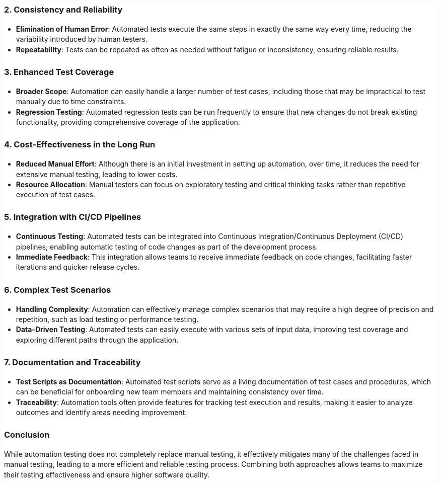 ### 2. **Consistency and Reliability**
- **Elimination of Human Error**: Automated tests execute the same steps in exactly the same way every time, reducing the variability introduced by human testers.
- **Repeatability**: Tests can be repeated as often as needed without fatigue or inconsistency, ensuring reliable results.

### 3. **Enhanced Test Coverage**
- **Broader Scope**: Automation can easily handle a larger number of test cases, including those that may be impractical to test manually due to time constraints.
- **Regression Testing**: Automated regression tests can be run frequently to ensure that new changes do not break existing functionality, providing comprehensive coverage of the application.

### 4. **Cost-Effectiveness in the Long Run**
- **Reduced Manual Effort**: Although there is an initial investment in setting up automation, over time, it reduces the need for extensive manual testing, leading to lower costs.
- **Resource Allocation**: Manual testers can focus on exploratory testing and critical thinking tasks rather than repetitive execution of test cases.

### 5. **Integration with CI/CD Pipelines**
- **Continuous Testing**: Automated tests can be integrated into Continuous Integration/Continuous Deployment (CI/CD) pipelines, enabling automatic testing of code changes as part of the development process.
- **Immediate Feedback**: This integration allows teams to receive immediate feedback on code changes, facilitating faster iterations and quicker release cycles.

### 6. **Complex Test Scenarios**
- **Handling Complexity**: Automation can effectively manage complex scenarios that may require a high degree of precision and repetition, such as load testing or performance testing.
- **Data-Driven Testing**: Automated tests can easily execute with various sets of input data, improving test coverage and exploring different paths through the application.

### 7. **Documentation and Traceability**
- **Test Scripts as Documentation**: Automated test scripts serve as a living documentation of test cases and procedures, which can be beneficial for onboarding new team members and maintaining consistency over time.
- **Traceability**: Automation tools often provide features for tracking test execution and results, making it easier to analyze outcomes and identify areas needing improvement.

### Conclusion

While automation testing does not completely replace manual testing, it effectively mitigates many of the challenges faced in manual testing, leading to a more efficient and reliable testing process. Combining both approaches allows teams to maximize their testing effectiveness and ensure higher software quality.